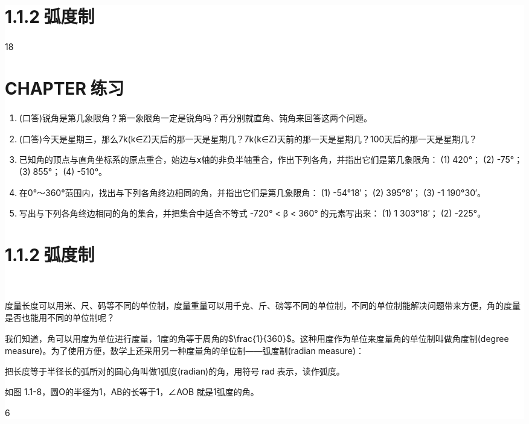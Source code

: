 # 1.1.2 弧度制

18

# CHAPTER 练习

1. (口答)锐角是第几象限角？第一象限角一定是锐角吗？再分别就直角、钝角来回答这两个问题。

2. (口答)今天是星期三，那么7k(k∈Z)天后的那一天是星期几？7k(k∈Z)天前的那一天是星期几？100天后的那一天是星期几？

3. 已知角的顶点与直角坐标系的原点重合，始边与x轴的非负半轴重合，作出下列各角，并指出它们是第几象限角：
(1) 420°； (2) -75°； (3) 855°； (4) -510°。

4. 在0°～360°范围内，找出与下列各角终边相同的角，并指出它们是第几象限角：
(1) -54°18′； (2) 395°8′； (3) -1 190°30′。

5. 写出与下列各角终边相同的角的集合，并把集合中适合不等式 -720° < β < 360° 的元素写出来：
(1) 1 303°18′； (2) -225°。

# 1.1.2 弧度制

![image](images/image.png)

度量长度可以用米、尺、码等不同的单位制，度量重量可以用千克、斤、磅等不同的单位制，不同的单位制能解决问题带来方便，角的度量是否也能用不同的单位制呢？

我们知道，角可以用度为单位进行度量，1度的角等于周角的$\frac{1}{360}$。这种用度作为单位来度量角的单位制叫做角度制(degree measure)。为了使用方便，数学上还采用另一种度量角的单位制——弧度制(radian measure)：

把长度等于半径长的弧所对的圆心角叫做1弧度(radian)的角，用符号 rad 表示，读作弧度。

如图 1.1-8，圆O的半径为1，AB的长等于1，∠AOB 就是1弧度的角。

6
